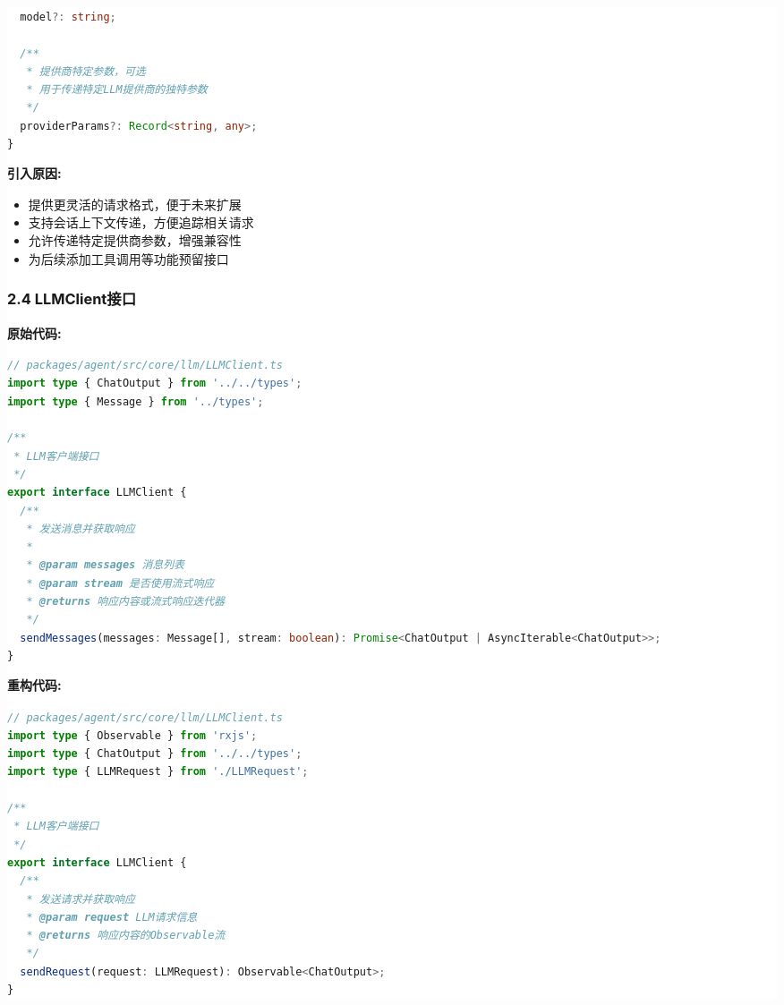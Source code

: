 ```typescript
  model?: string;

  /**
   * 提供商特定参数，可选
   * 用于传递特定LLM提供商的独特参数
   */
  providerParams?: Record<string, any>;
}
```

**引入原因:**
- 提供更灵活的请求格式，便于未来扩展
- 支持会话上下文传递，方便追踪相关请求
- 允许传递特定提供商参数，增强兼容性
- 为后续添加工具调用等功能预留接口

### 2.4 LLMClient接口

**原始代码:**
```typescript
// packages/agent/src/core/llm/LLMClient.ts
import type { ChatOutput } from '../../types';
import type { Message } from '../types';

/**
 * LLM客户端接口
 */
export interface LLMClient {
  /**
   * 发送消息并获取响应
   *
   * @param messages 消息列表
   * @param stream 是否使用流式响应
   * @returns 响应内容或流式响应迭代器
   */
  sendMessages(messages: Message[], stream: boolean): Promise<ChatOutput | AsyncIterable<ChatOutput>>;
}
```

**重构代码:**
```typescript
// packages/agent/src/core/llm/LLMClient.ts
import type { Observable } from 'rxjs';
import type { ChatOutput } from '../../types';
import type { LLMRequest } from './LLMRequest';

/**
 * LLM客户端接口
 */
export interface LLMClient {
  /**
   * 发送请求并获取响应
   * @param request LLM请求信息
   * @returns 响应内容的Observable流
   */
  sendRequest(request: LLMRequest): Observable<ChatOutput>;
}
```
